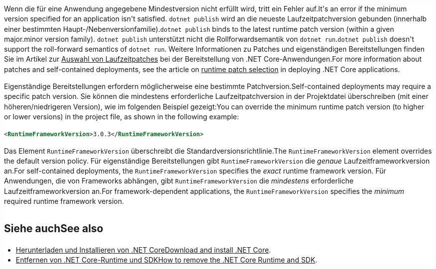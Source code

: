 <span data-ttu-id="27bac-195">Wenn die für eine Anwendung angegebene Mindestversion nicht erfüllt wird, tritt ein Fehler auf.</span><span class="sxs-lookup"><span data-stu-id="27bac-195">It's an error if the minimum version specified for an application isn't satisfied.</span></span> <span data-ttu-id="27bac-196">`dotnet publish` wird an die neueste Laufzeitpatchversion gebunden (innerhalb einer bestimmten Haupt-/Nebenversionfamilie).</span><span class="sxs-lookup"><span data-stu-id="27bac-196">`dotnet publish` binds to the latest runtime patch version (within a given major.minor version family).</span></span> <span data-ttu-id="27bac-197">`dotnet publish` unterstützt nicht die Rollforwardsemantik von `dotnet run`.</span><span class="sxs-lookup"><span data-stu-id="27bac-197">`dotnet publish` doesn't support the roll-forward semantics of `dotnet run`.</span></span> <span data-ttu-id="27bac-198">Weitere Informationen zu Patches und eigenständigen Bereitstellungen finden Sie im Artikel zur [Auswahl von Laufzeitpatches](../deploying/runtime-patch-selection.md) bei der Bereitstellung von .NET Core-Anwendungen.</span><span class="sxs-lookup"><span data-stu-id="27bac-198">For more information about patches and self-contained deployments, see the article on [runtime patch selection](../deploying/runtime-patch-selection.md) in deploying .NET Core applications.</span></span>

<span data-ttu-id="27bac-199">Eigenständige Bereitstellungen erfordern möglicherweise eine bestimmte Patchversion.</span><span class="sxs-lookup"><span data-stu-id="27bac-199">Self-contained deployments may require a specific patch version.</span></span> <span data-ttu-id="27bac-200">Sie können die mindestens erforderliche Laufzeitpatchversion in der Projektdatei überschreiben (mit einer höheren/niedrigeren Version), wie im folgenden Beispiel gezeigt:</span><span class="sxs-lookup"><span data-stu-id="27bac-200">You can override the minimum runtime patch version (to higher or lower versions) in the project file, as shown in the following example:</span></span>

``` xml
<RuntimeFrameworkVersion>3.0.3</RuntimeFrameworkVersion>
```

<span data-ttu-id="27bac-201">Das Element `RuntimeFrameworkVersion` überschreibt die Standardversionsrichtlinie.</span><span class="sxs-lookup"><span data-stu-id="27bac-201">The `RuntimeFrameworkVersion` element  overrides the default version policy.</span></span> <span data-ttu-id="27bac-202">Für eigenständige Bereitstellungen gibt `RuntimeFrameworkVersion` die *genaue* Laufzeitframeworkversion an.</span><span class="sxs-lookup"><span data-stu-id="27bac-202">For self-contained deployments, the `RuntimeFrameworkVersion` specifies the *exact* runtime framework version.</span></span> <span data-ttu-id="27bac-203">Für Anwendungen, die von Frameworks abhängen, gibt `RuntimeFrameworkVersion` die *mindestens* erforderliche Laufzeitframeworkversion an.</span><span class="sxs-lookup"><span data-stu-id="27bac-203">For framework-dependent applications, the `RuntimeFrameworkVersion` specifies the *minimum* required runtime framework version.</span></span>

## <a name="see-also"></a><span data-ttu-id="27bac-204">Siehe auch</span><span class="sxs-lookup"><span data-stu-id="27bac-204">See also</span></span>

- <span data-ttu-id="27bac-205">[Herunterladen und Installieren von .NET Core](../install/index.yml)</span><span class="sxs-lookup"><span data-stu-id="27bac-205">[Download and install .NET Core](../install/index.yml).</span></span>
- <span data-ttu-id="27bac-206">[Entfernen von .NET Core-Runtime und SDK](../install/remove-runtime-sdk-versions.md)</span><span class="sxs-lookup"><span data-stu-id="27bac-206">[How to remove the .NET Core Runtime and SDK](../install/remove-runtime-sdk-versions.md).</span></span>
